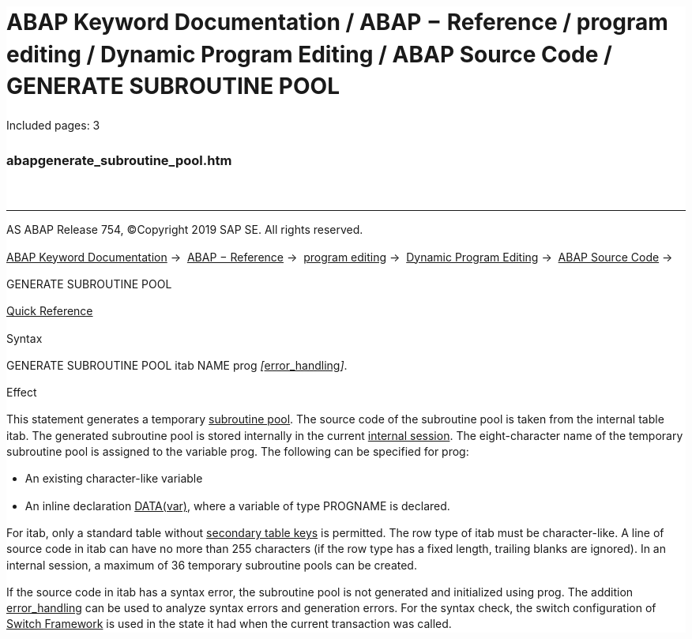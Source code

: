 # ABAP Keyword Documentation / ABAP − Reference / program editing / Dynamic Program Editing / ABAP Source Code / GENERATE SUBROUTINE POOL

Included pages: 3


### abapgenerate_subroutine_pool.htm

  

* * *

AS ABAP Release 754, ©Copyright 2019 SAP SE. All rights reserved.

[ABAP Keyword Documentation](https://help.sap.com/doc/abapdocu_754_index_htm/7.54/en-US/abenabap.htm) →  [ABAP − Reference](https://help.sap.com/doc/abapdocu_754_index_htm/7.54/en-US/abenabap_reference.htm) →  [program editing](https://help.sap.com/doc/abapdocu_754_index_htm/7.54/en-US/abenprogram_editing.htm) →  [Dynamic Program Editing](https://help.sap.com/doc/abapdocu_754_index_htm/7.54/en-US/abenabap_language_dynamic.htm) →  [ABAP Source Code](https://help.sap.com/doc/abapdocu_754_index_htm/7.54/en-US/abenabap_generic_program.htm) → 

GENERATE SUBROUTINE POOL

[Quick Reference](https://help.sap.com/doc/abapdocu_754_index_htm/7.54/en-US/abapgenerate_shortref.htm)

Syntax

GENERATE SUBROUTINE POOL itab NAME prog *\[*[error\_handling](https://help.sap.com/doc/abapdocu_754_index_htm/7.54/en-US/abapgenerate_subr_error_handling.htm)*\]*.

Effect

This statement generates a temporary [subroutine pool](https://help.sap.com/doc/abapdocu_754_index_htm/7.54/en-US/abensubroutine_pool_glosry.htm "Glossary Entry"). The source code of the subroutine pool is taken from the internal table itab. The generated subroutine pool is stored internally in the current [internal session](https://help.sap.com/doc/abapdocu_754_index_htm/7.54/en-US/abeninternal_session_glosry.htm "Glossary Entry"). The eight-character name of the temporary subroutine pool is assigned to the variable prog. The following can be specified for prog:

-   An existing character-like variable
    
-   An inline declaration [DATA(var)](https://help.sap.com/doc/abapdocu_754_index_htm/7.54/en-US/abendata_inline.htm), where a variable of type PROGNAME is declared.
    

For itab, only a standard table without [secondary table keys](https://help.sap.com/doc/abapdocu_754_index_htm/7.54/en-US/abensecondary_table_key_glosry.htm "Glossary Entry") is permitted. The row type of itab must be character-like. A line of source code in itab can have no more than 255 characters (if the row type has a fixed length, trailing blanks are ignored). In an internal session, a maximum of 36 temporary subroutine pools can be created.

If the source code in itab has a syntax error, the subroutine pool is not generated and initialized using prog. The addition [error\_handling](https://help.sap.com/doc/abapdocu_754_index_htm/7.54/en-US/abapgenerate_subr_error_handling.htm) can be used to analyze syntax errors and generation errors. For the syntax check, the switch configuration of [Switch Framework](https://help.sap.com/doc/abapdocu_754_index_htm/7.54/en-US/abenswitch_german_glosry.htm "Glossary Entry") is used in the state it had when the current transaction was called.
